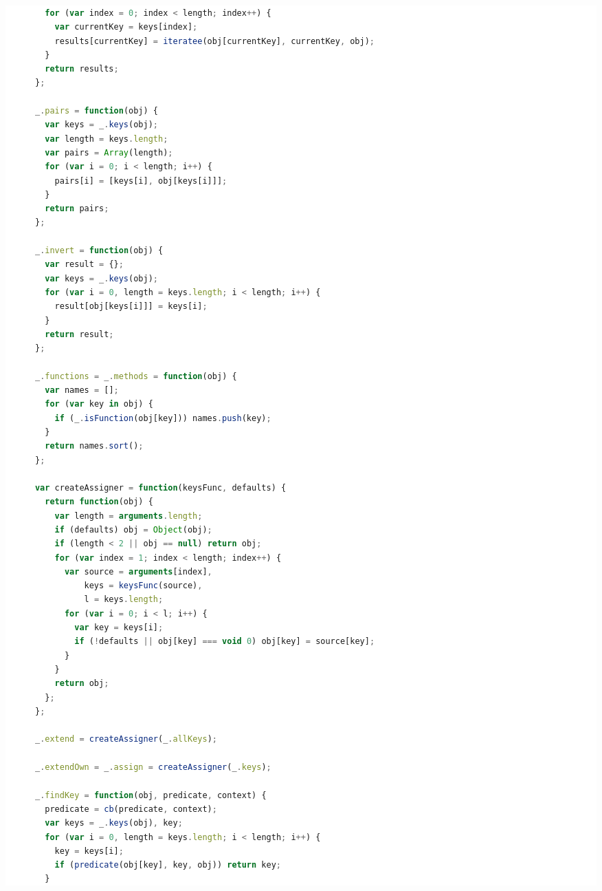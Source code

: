 ```js
        for (var index = 0; index < length; index++) {
          var currentKey = keys[index];
          results[currentKey] = iteratee(obj[currentKey], currentKey, obj);
        }
        return results;
      };

      _.pairs = function(obj) {
        var keys = _.keys(obj);
        var length = keys.length;
        var pairs = Array(length);
        for (var i = 0; i < length; i++) {
          pairs[i] = [keys[i], obj[keys[i]]];
        }
        return pairs;
      };

      _.invert = function(obj) {
        var result = {};
        var keys = _.keys(obj);
        for (var i = 0, length = keys.length; i < length; i++) {
          result[obj[keys[i]]] = keys[i];
        }
        return result;
      };

      _.functions = _.methods = function(obj) {
        var names = [];
        for (var key in obj) {
          if (_.isFunction(obj[key])) names.push(key);
        }
        return names.sort();
      };

      var createAssigner = function(keysFunc, defaults) {
        return function(obj) {
          var length = arguments.length;
          if (defaults) obj = Object(obj);
          if (length < 2 || obj == null) return obj;
          for (var index = 1; index < length; index++) {
            var source = arguments[index],
                keys = keysFunc(source),
                l = keys.length;
            for (var i = 0; i < l; i++) {
              var key = keys[i];
              if (!defaults || obj[key] === void 0) obj[key] = source[key];
            }
          }
          return obj;
        };
      };

      _.extend = createAssigner(_.allKeys);

      _.extendOwn = _.assign = createAssigner(_.keys);

      _.findKey = function(obj, predicate, context) {
        predicate = cb(predicate, context);
        var keys = _.keys(obj), key;
        for (var i = 0, length = keys.length; i < length; i++) {
          key = keys[i];
          if (predicate(obj[key], key, obj)) return key;
        }
```